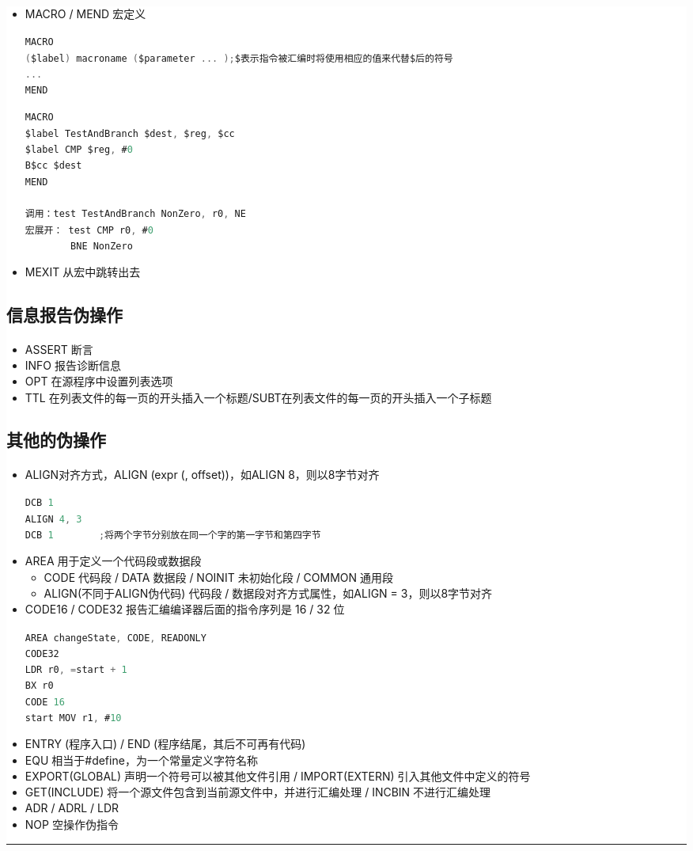   - MACRO / MEND 宏定义
    ```c
    MACRO
    ($label) macroname ($parameter ... );$表示指令被汇编时将使用相应的值来代替$后的符号
    ...
    MEND
    ```
    ```c
    MACRO
    $label TestAndBranch $dest, $reg, $cc
    $label CMP $reg, #0
    B$cc $dest
    MEND

    调用：test TestAndBranch NonZero, r0, NE
    宏展开： test CMP r0, #0
            BNE NonZero
    ```
  - MEXIT 从宏中跳转出去
## 信息报告伪操作
  - ASSERT 断言
  - INFO 报告诊断信息
  - OPT 在源程序中设置列表选项
  - TTL 在列表文件的每一页的开头插入一个标题/SUBT在列表文件的每一页的开头插入一个子标题
## 其他的伪操作
  - ALIGN对齐方式，ALIGN (expr (, offset))，如ALIGN 8，则以8字节对齐
    ```c
    DCB 1
    ALIGN 4, 3
    DCB 1        ;将两个字节分别放在同一个字的第一字节和第四字节
    ```
  - AREA 用于定义一个代码段或数据段
    - CODE 代码段 / DATA 数据段 / NOINIT 未初始化段 / COMMON 通用段
    - ALIGN(不同于ALIGN伪代码) 代码段 / 数据段对齐方式属性，如ALIGN = 3，则以8字节对齐
  - CODE16 / CODE32 报告汇编编译器后面的指令序列是 16 / 32 位
    ```c
    AREA changeState, CODE, READONLY
    CODE32
    LDR r0, =start + 1
    BX r0
    CODE 16
    start MOV r1, #10
    ```
  - ENTRY (程序入口) / END (程序结尾，其后不可再有代码)
  - EQU 相当于#define，为一个常量定义字符名称
  - EXPORT(GLOBAL) 声明一个符号可以被其他文件引用 / IMPORT(EXTERN) 引入其他文件中定义的符号
  - GET(INCLUDE) 将一个源文件包含到当前源文件中，并进行汇编处理 / INCBIN 不进行汇编处理
  - ADR / ADRL / LDR
  - NOP 空操作伪指令
***
